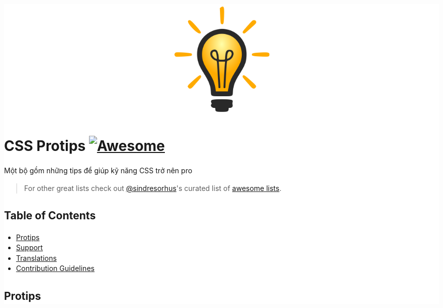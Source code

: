 <p align="center">
  <img src="../../assets/img/bulb.svg" width="200" alt="light bulb icon">
</p>

# CSS Protips [![Awesome](https://cdn.rawgit.com/sindresorhus/awesome/d7305f38d29fed78fa85652e3a63e154dd8e8829/media/badge.svg)](https://github.com/sindresorhus/awesome)

Một bộ gồm những tips để giúp kỹ năng CSS trở nên pro

> For other great lists check out [@sindresorhus](https://github.com/sindresorhus/)'s curated list of [awesome lists](https://github.com/sindresorhus/awesome/).


## Table of Contents

* [Protips](#protips)
* [Support](#support)
* [Translations](#translations)
* [Contribution Guidelines](CONTRIBUTING.md)


## Protips
